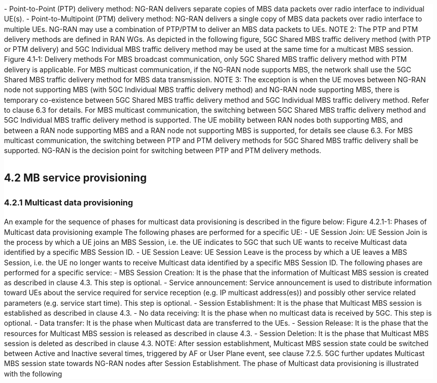 \- Point-to-Point (PTP) delivery method: NG-RAN delivers separate copies of
MBS data packets over radio interface to individual UE(s).
\- Point-to-Multipoint (PTM) delivery method: NG-RAN delivers a single copy of
MBS data packets over radio interface to multiple UEs.
NG-RAN may use a combination of PTP/PTM to deliver an MBS data packets to UEs.
NOTE 2: The PTP and PTM delivery methods are defined in RAN WGs.
As depicted in the following figure, 5GC Shared MBS traffic delivery method
(with PTP or PTM delivery) and 5GC Individual MBS traffic delivery method may
be used at the same time for a multicast MBS session.
Figure 4.1‑1: Delivery methods
For MBS broadcast communication, only 5GC Shared MBS traffic delivery method
with PTM delivery is applicable.
For MBS multicast communication, if the NG-RAN node supports MBS, the network
shall use the 5GC Shared MBS traffic delivery method for MBS data
transmission.
NOTE 3: The exception is when the UE moves between NG-RAN node not supporting
MBS (with 5GC Individual MBS traffic delivery method) and NG-RAN node
supporting MBS, there is temporary co-existence between 5GC Shared MBS traffic
delivery method and 5GC Individual MBS traffic delivery method. Refer to
clause 6.3 for details.
For MBS multicast communication, the switching between 5GC Shared MBS traffic
delivery method and 5GC Individual MBS traffic delivery method is supported.
The UE mobility between RAN nodes both supporting MBS, and between a RAN node
supporting MBS and a RAN node not supporting MBS is supported, for details see
clause 6.3.
For MBS multicast communication, the switching between PTP and PTM delivery
methods for 5GC Shared MBS traffic delivery shall be supported. NG-RAN is the
decision point for switching between PTP and PTM delivery methods.
## 4.2 MB service provisioning
### 4.2.1 Multicast data provisioning
An example for the sequence of phases for multicast data provisioning is
described in the figure below:
Figure 4.2.1-1: Phases of Multicast data provisioning example
The following phases are performed for a specific UE:
\- UE Session Join: UE Session Join is the process by which a UE joins an MBS
Session, i.e. the UE indicates to 5GC that such UE wants to receive Multicast
data identified by a specific MBS Session ID.
\- UE Session Leave: UE Session Leave is the process by which a UE leaves a
MBS Session, i.e. the UE no longer wants to receive Multicast data identified
by a specific MBS Session ID.
The following phases are performed for a specific service:
\- MBS Session Creation: It is the phase that the information of Multicast MBS
session is created as described in clause 4.3. This step is optional.
\- Service announcement: Service announcement is used to distribute
information toward UEs about the service required for service reception (e.g.
IP multicast address(es)) and possibly other service related parameters (e.g.
service start time). This step is optional.
\- Session Establishment: It is the phase that Multicast MBS session is
established as described in clause 4.3.
\- No data receiving: It is the phase when no multicast data is received by
5GC. This step is optional.
\- Data transfer: It is the phase when Multicast data are transferred to the
UEs.
\- Session Release: It is the phase that the resources for Multicast MBS
session is released as described in clause 4.3.
\- Session Deletion: It is the phase that Multicast MBS session is deleted as
described in clause 4.3.
NOTE: After session establishment, Multicast MBS session state could be
switched between Active and Inactive several times, triggered by AF or User
Plane event, see clause 7.2.5. 5GC further updates Multicast MBS session state
towards NG-RAN nodes after Session Establishment.
The phase of Multicast data provisioning is illustrated with the following